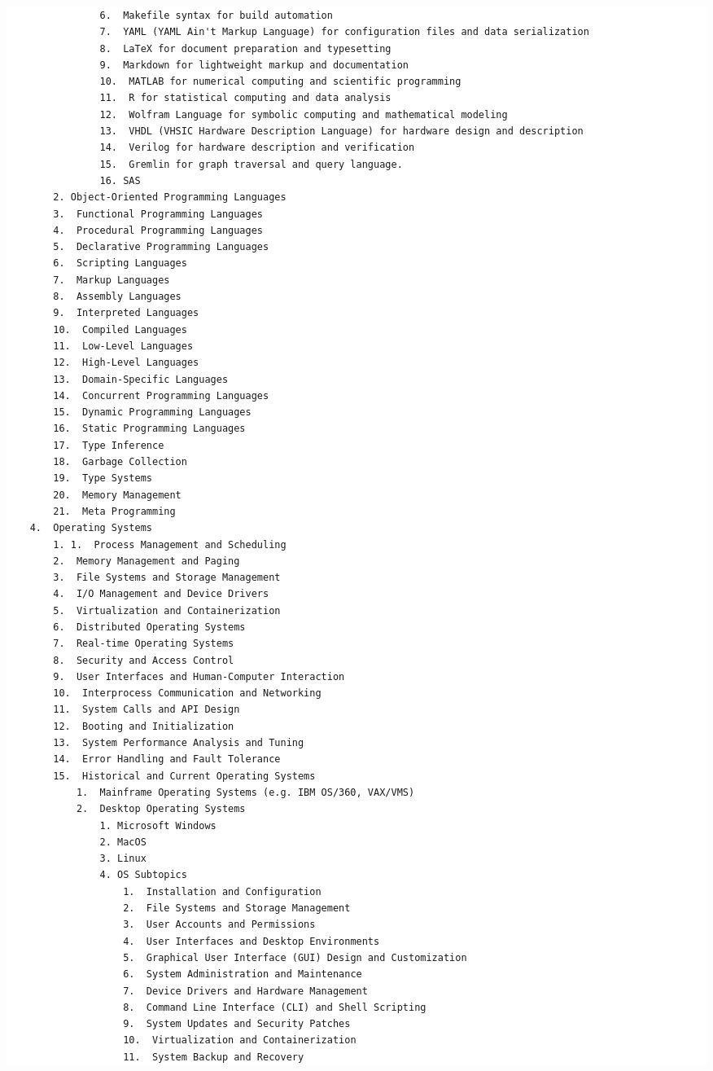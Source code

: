 					6.  Makefile syntax for build automation
					7.  YAML (YAML Ain't Markup Language) for configuration files and data serialization
					8.  LaTeX for document preparation and typesetting
					9.  Markdown for lightweight markup and documentation
					10.  MATLAB for numerical computing and scientific programming
					11.  R for statistical computing and data analysis
					12.  Wolfram Language for symbolic computing and mathematical modeling
					13.  VHDL (VHSIC Hardware Description Language) for hardware design and description
					14.  Verilog for hardware description and verification
					15.  Gremlin for graph traversal and query language.
					16. SAS
			2. Object-Oriented Programming Languages
			3.  Functional Programming Languages
			4.  Procedural Programming Languages
			5.  Declarative Programming Languages
			6.  Scripting Languages
			7.  Markup Languages
			8.  Assembly Languages
			9.  Interpreted Languages
			10.  Compiled Languages
			11.  Low-Level Languages
			12.  High-Level Languages
			13.  Domain-Specific Languages
			14.  Concurrent Programming Languages
			15.  Dynamic Programming Languages
			16.  Static Programming Languages
			17.  Type Inference
			18.  Garbage Collection
			19.  Type Systems
			20.  Memory Management
			21.  Meta Programming
		4.  Operating Systems
			1. 1.  Process Management and Scheduling
			2.  Memory Management and Paging
			3.  File Systems and Storage Management
			4.  I/O Management and Device Drivers
			5.  Virtualization and Containerization
			6.  Distributed Operating Systems
			7.  Real-time Operating Systems
			8.  Security and Access Control
			9.  User Interfaces and Human-Computer Interaction
			10.  Interprocess Communication and Networking
			11.  System Calls and API Design
			12.  Booting and Initialization
			13.  System Performance Analysis and Tuning
			14.  Error Handling and Fault Tolerance
			15.  Historical and Current Operating Systems
				1.  Mainframe Operating Systems (e.g. IBM OS/360, VAX/VMS)
				2.  Desktop Operating Systems
					1. Microsoft Windows
					2. MacOS
					3. Linux
					4. OS Subtopics
						1.  Installation and Configuration
						2.  File Systems and Storage Management
						3.  User Accounts and Permissions
						4.  User Interfaces and Desktop Environments
						5.  Graphical User Interface (GUI) Design and Customization
						6.  System Administration and Maintenance
						7.  Device Drivers and Hardware Management
						8.  Command Line Interface (CLI) and Shell Scripting
						9.  System Updates and Security Patches
						10.  Virtualization and Containerization
						11.  System Backup and Recovery